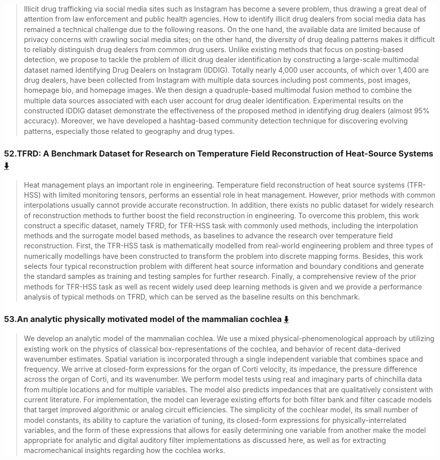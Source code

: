 >  Illicit drug trafficking via social media sites such as Instagram has become a severe problem, thus drawing a great deal of attention from law enforcement and public health agencies. How to identify illicit drug dealers from social media data has remained a technical challenge due to the following reasons. On the one hand, the available data are limited because of privacy concerns with crawling social media sites; on the other hand, the diversity of drug dealing patterns makes it difficult to reliably distinguish drug dealers from common drug users. Unlike existing methods that focus on posting-based detection, we propose to tackle the problem of illicit drug dealer identification by constructing a large-scale multimodal dataset named Identifying Drug Dealers on Instagram (IDDIG). Totally nearly 4,000 user accounts, of which over 1,400 are drug dealers, have been collected from Instagram with multiple data sources including post comments, post images, homepage bio, and homepage images. We then design a quadruple-based multimodal fusion method to combine the multiple data sources associated with each user account for drug dealer identification. Experimental results on the constructed IDDIG dataset demonstrate the effectiveness of the proposed method in identifying drug dealers (almost 95% accuracy). Moreover, we have developed a hashtag-based community detection technique for discovering evolving patterns, especially those related to geography and drug types.      
### 52.TFRD: A Benchmark Dataset for Research on Temperature Field Reconstruction of Heat-Source Systems  [ :arrow_down: ](https://arxiv.org/pdf/2108.08298.pdf)
>  Heat management plays an important role in engineering. Temperature field reconstruction of heat source systems (TFR-HSS) with limited monitoring tensors, performs an essential role in heat management. However, prior methods with common interpolations usually cannot provide accurate reconstruction. In addition, there exists no public dataset for widely research of reconstruction methods to further boost the field reconstruction in engineering. To overcome this problem, this work construct a specific dataset, namely TFRD, for TFR-HSS task with commonly used methods, including the interpolation methods and the surrogate model based methods, as baselines to advance the research over temperature field reconstruction. First, the TFR-HSS task is mathematically modelled from real-world engineering problem and three types of numerically modellings have been constructed to transform the problem into discrete mapping forms. Besides, this work selects four typical reconstruction problem with different heat source information and boundary conditions and generate the standard samples as training and testing samples for further research. Finally, a comprehensive review of the prior methods for TFR-HSS task as well as recent widely used deep learning methods is given and we provide a performance analysis of typical methods on TFRD, which can be served as the baseline results on this benchmark.      
### 53.An analytic physically motivated model of the mammalian cochlea  [ :arrow_down: ](https://arxiv.org/pdf/2012.15750.pdf)
>  We develop an analytic model of the mammalian cochlea. We use a mixed physical-phenomenological approach by utilizing existing work on the physics of classical box-representations of the cochlea, and behavior of recent data-derived wavenumber estimates. Spatial variation is incorporated through a single independent variable that combines space and frequency. We arrive at closed-form expressions for the organ of Corti velocity, its impedance, the pressure difference across the organ of Corti, and its wavenumber. We perform model tests using real and imaginary parts of chinchilla data from multiple locations and for multiple variables. The model also predicts impedances that are qualitatively consistent with current literature. For implementation, the model can leverage existing efforts for both filter bank and filter cascade models that target improved algorithmic or analog circuit efficiencies. The simplicity of the cochlear model, its small number of model constants, its ability to capture the variation of tuning, its closed-form expressions for physically-interrelated variables, and the form of these expressions that allows for easily determining one variable from another make the model appropriate for analytic and digital auditory filter implementations as discussed here, as well as for extracting macromechanical insights regarding how the cochlea works.      
